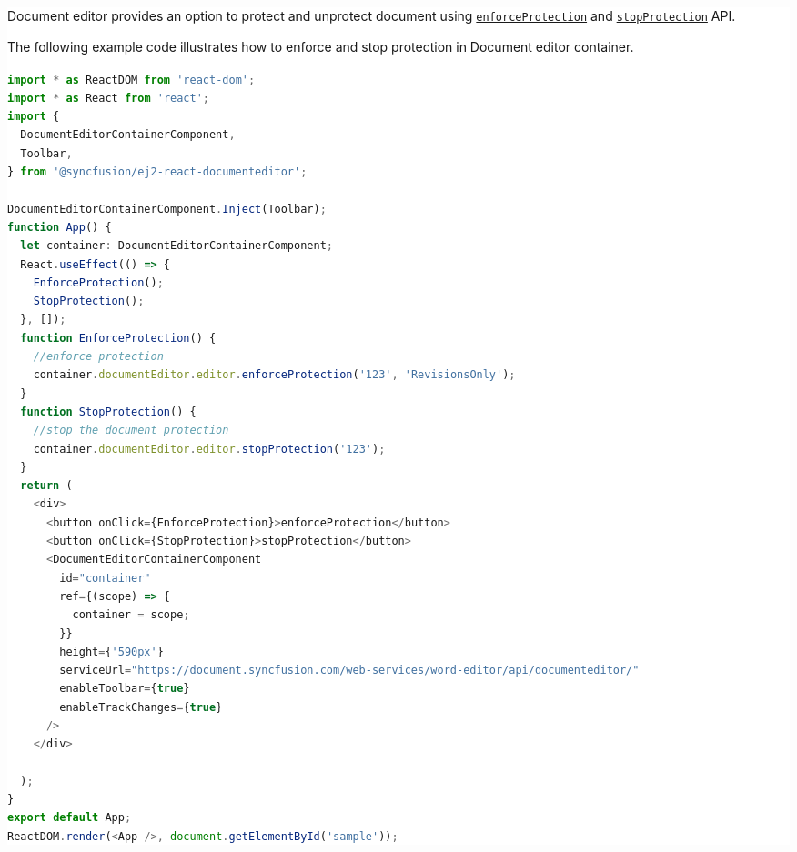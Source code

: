 Document editor provides an option to protect and unprotect document using [`enforceProtection`](https://ej2.syncfusion.com/react/documentation/api/document-editor/editor/#enforceprotection) and [`stopProtection`](https://ej2.syncfusion.com/react/documentation/api/document-editor/editor/#stopprotection) API.

The following example code illustrates how to enforce and stop protection in Document editor container.

```ts
import * as ReactDOM from 'react-dom';
import * as React from 'react';
import {
  DocumentEditorContainerComponent,
  Toolbar,
} from '@syncfusion/ej2-react-documenteditor';

DocumentEditorContainerComponent.Inject(Toolbar);
function App() {
  let container: DocumentEditorContainerComponent;
  React.useEffect(() => {
    EnforceProtection();
    StopProtection();
  }, []);
  function EnforceProtection() {
    //enforce protection
    container.documentEditor.editor.enforceProtection('123', 'RevisionsOnly');
  }
  function StopProtection() {
    //stop the document protection
    container.documentEditor.editor.stopProtection('123');
  }
  return (
    <div>
      <button onClick={EnforceProtection}>enforceProtection</button>
      <button onClick={StopProtection}>stopProtection</button>
      <DocumentEditorContainerComponent
        id="container"
        ref={(scope) => {
          container = scope;
        }}
        height={'590px'}
        serviceUrl="https://document.syncfusion.com/web-services/word-editor/api/documenteditor/"
        enableToolbar={true}
        enableTrackChanges={true}
      />
    </div>

  );
}
export default App;
ReactDOM.render(<App />, document.getElementById('sample'));

```

